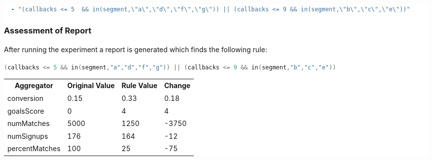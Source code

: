 ``` yaml
  - "(callbacks <= 5  && in(segment,\"a\",\"d\",\"f\",\"g\")) || (callbacks <= 9 && in(segment,\"b\",\"c\",\"e\"))"
```

### Assessment of Report
After running the experiment a report is generated which finds the following rule:

``` go
(callbacks <= 5 && in(segment,"a","d","f","g")) || (callbacks <= 9 && in(segment,"b","c","e"))
```

<table class="table table-bordered aggregators">
  <tr>
    <th>Aggregator</th>
    <th>Original Value</th>
    <th>Rule Value</th>
    <th>Change</th>
  </tr>

  <tr>
    <td>conversion</td>
    <td>0.15</td>
    <td>0.33</td>
    <td>0.18</td>
  </tr>

  <tr>
    <td>goalsScore</td>
    <td>0</td>
    <td>4</td>
    <td>4</td>
  </tr>

  <tr>
    <td>numMatches</td>
    <td>5000</td>
    <td>1250</td>
    <td>-3750</td>
  </tr>

  <tr>
    <td>numSignups</td>
    <td>176</td>
    <td>164</td>
    <td>-12</td>
  </tr>

  <tr>
    <td>percentMatches</td>
    <td>100</td>
    <td>25</td>
    <td>-75</td>
  </tr>
